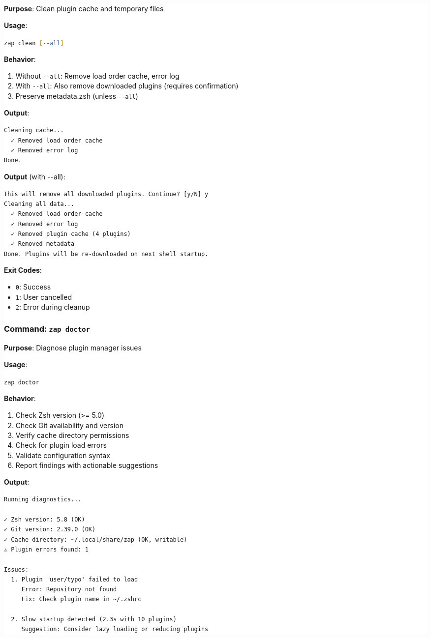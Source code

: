 **Purpose**: Clean plugin cache and temporary files

**Usage**:
```zsh
zap clean [--all]
```

**Behavior**:
1. Without `--all`: Remove load order cache, error log
2. With `--all`: Also remove downloaded plugins (requires confirmation)
3. Preserve metadata.zsh (unless `--all`)

**Output**:
```
Cleaning cache...
  ✓ Removed load order cache
  ✓ Removed error log
Done.
```

**Output** (with --all):
```
This will remove all downloaded plugins. Continue? [y/N] y
Cleaning all data...
  ✓ Removed load order cache
  ✓ Removed error log
  ✓ Removed plugin cache (4 plugins)
  ✓ Removed metadata
Done. Plugins will be re-downloaded on next shell startup.
```

**Exit Codes**:
- `0`: Success
- `1`: User cancelled
- `2`: Error during cleanup

### Command: `zap doctor`

**Purpose**: Diagnose plugin manager issues

**Usage**:
```zsh
zap doctor
```

**Behavior**:
1. Check Zsh version (>= 5.0)
2. Check Git availability and version
3. Verify cache directory permissions
4. Check for plugin load errors
5. Validate configuration syntax
6. Report findings with actionable suggestions

**Output**:
```
Running diagnostics...

✓ Zsh version: 5.8 (OK)
✓ Git version: 2.39.0 (OK)
✓ Cache directory: ~/.local/share/zap (OK, writable)
⚠ Plugin errors found: 1

Issues:
  1. Plugin 'user/typo' failed to load
     Error: Repository not found
     Fix: Check plugin name in ~/.zshrc

  2. Slow startup detected (2.3s with 10 plugins)
     Suggestion: Consider lazy loading or reducing plugins
```